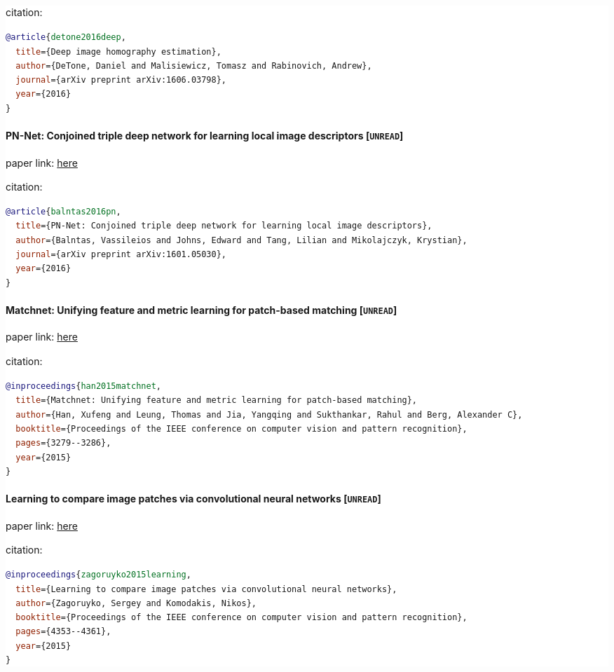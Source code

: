 citation: 
```bibtex
@article{detone2016deep,
  title={Deep image homography estimation},
  author={DeTone, Daniel and Malisiewicz, Tomasz and Rabinovich, Andrew},
  journal={arXiv preprint arXiv:1606.03798},
  year={2016}
}
```

#### PN-Net: Conjoined triple deep network for learning local image descriptors [`UNREAD`]

paper link: [here](https://arxiv.org/pdf/1601.05030)

citation: 
```bibtex
@article{balntas2016pn,
  title={PN-Net: Conjoined triple deep network for learning local image descriptors},
  author={Balntas, Vassileios and Johns, Edward and Tang, Lilian and Mikolajczyk, Krystian},
  journal={arXiv preprint arXiv:1601.05030},
  year={2016}
}
```
    

#### Matchnet: Unifying feature and metric learning for patch-based matching [`UNREAD`]

paper link: [here](https://www.cv-foundation.org/openaccess/content_cvpr_2015/papers/Han_MatchNet_Unifying_Feature_2015_CVPR_paper.pdf)

citation: 
```bibtex
@inproceedings{han2015matchnet,
  title={Matchnet: Unifying feature and metric learning for patch-based matching},
  author={Han, Xufeng and Leung, Thomas and Jia, Yangqing and Sukthankar, Rahul and Berg, Alexander C},
  booktitle={Proceedings of the IEEE conference on computer vision and pattern recognition},
  pages={3279--3286},
  year={2015}
}
```
    

#### Learning to compare image patches via convolutional neural networks [`UNREAD`]

paper link: [here](http://openaccess.thecvf.com/content_cvpr_2015/papers/Zagoruyko_Learning_to_Compare_2015_CVPR_paper.pdf)

citation: 
```bibtex
@inproceedings{zagoruyko2015learning,
  title={Learning to compare image patches via convolutional neural networks},
  author={Zagoruyko, Sergey and Komodakis, Nikos},
  booktitle={Proceedings of the IEEE conference on computer vision and pattern recognition},
  pages={4353--4361},
  year={2015}
}
```
